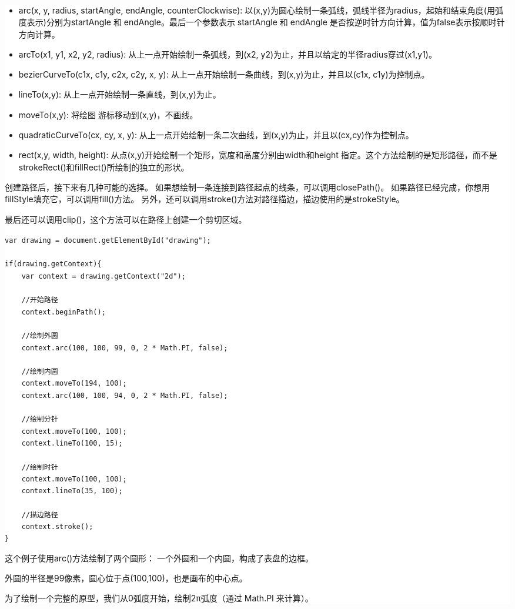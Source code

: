 - arc(x, y, radius, startAngle, endAngle, counterClockwise): 以(x,y)为圆心绘制一条弧线，弧线半径为radius，起始和结束角度(用弧度表示)分别为startAngle 和 endAngle。最后一个参数表示 startAngle 和 endAngle 是否按逆时针方向计算，值为false表示按顺时针方向计算。

- arcTo(x1, y1, x2, y2, radius): 从上一点开始绘制一条弧线，到(x2, y2)为止，并且以给定的半径radius穿过(x1,y1)。

- bezierCurveTo(c1x, c1y, c2x, c2y, x, y): 从上一点开始绘制一条曲线，到(x,y)为止，并且以(c1x, c1y)为控制点。

- lineTo(x,y): 从上一点开始绘制一条直线，到(x,y)为止。

- moveTo(x,y): 将绘图 游标移动到(x,y)，不画线。

- quadraticCurveTo(cx, cy, x, y): 从上一点开始绘制一条二次曲线，到(x,y)为止，并且以(cx,cy)作为控制点。

- rect(x,y, width, height):  从点(x,y)开始绘制一个矩形，宽度和高度分别由width和height 指定。这个方法绘制的是矩形路径，而不是strokeRect()和fillRect()所绘制的独立的形状。

创建路径后，接下来有几种可能的选择。
如果想绘制一条连接到路径起点的线条，可以调用closePath()。
如果路径已经完成，你想用fillStyle填充它，可以调用fill()方法。
另外，还可以调用stroke()方法对路径描边，描边使用的是strokeStyle。

最后还可以调用clip()，这个方法可以在路径上创建一个剪切区域。

```
var drawing = document.getElementById("drawing");

if(drawing.getContext){
    var context = drawing.getContext("2d");

    //开始路径
    context.beginPath();

    //绘制外圆
    context.arc(100, 100, 99, 0, 2 * Math.PI, false);

    //绘制内圆
    context.moveTo(194, 100);
    context.arc(100, 100, 94, 0, 2 * Math.PI, false);

    //绘制分针
    context.moveTo(100, 100);
    context.lineTo(100, 15);

    //绘制时针
    context.moveTo(100, 100);
    context.lineTo(35, 100);

    //描边路径
    context.stroke();
}
```

这个例子使用arc()方法绘制了两个圆形： 一个外圆和一个内圆，构成了表盘的边框。

外圆的半径是99像素，圆心位于点(100,100)，也是画布的中心点。

为了绘制一个完整的原型，我们从0弧度开始，绘制2π弧度（通过 Math.PI 来计算）。
